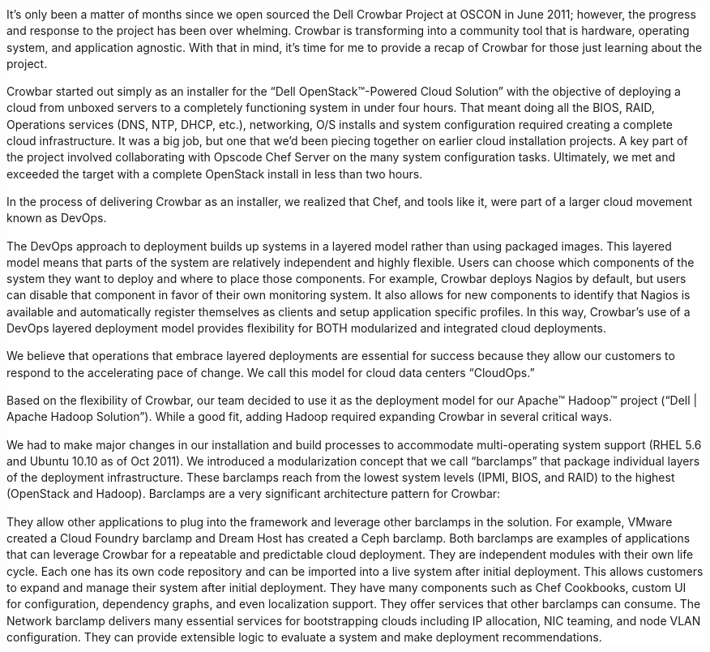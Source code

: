 It’s only been a matter of months since we open sourced the Dell Crowbar
Project at OSCON in June 2011; however, the progress and response to the
project has been over whelming.  Crowbar is transforming into a community
tool that is hardware, operating system, and application agnostic.
With that in mind, it’s time for me to provide a recap of Crowbar for
those just learning about the project.

Crowbar started out simply as an installer for the “Dell
OpenStack™-Powered Cloud Solution” with the objective of deploying a
cloud from unboxed servers to a completely functioning system in under
four hours.  That meant doing all the BIOS, RAID, Operations services
(DNS, NTP, DHCP, etc.), networking, O/S installs and system configuration
required creating a complete cloud infrastructure.  It was a big job,
but one that we’d been piecing together on earlier cloud installation
projects.  A key part of the project involved collaborating with Opscode
Chef Server on the many system configuration tasks.  Ultimately, we met
and exceeded the target with a complete OpenStack install in less than
two hours.

In the process of delivering Crowbar as an installer, we realized that
Chef, and tools like it, were part of a larger cloud movement known
as DevOps.

The DevOps approach to deployment builds up systems in a layered model
rather than using packaged images.  This layered model means that
parts of the system are relatively independent and highly flexible.
Users can choose which components of the system they want to deploy and
where to place those components.  For example, Crowbar deploys Nagios
by default, but users can disable that component in favor of their own
monitoring system.  It also allows for new components to identify that
Nagios is available and automatically register themselves as clients and
setup application specific profiles.  In this way, Crowbar’s use of a
DevOps layered deployment model provides flexibility for BOTH modularized
and integrated cloud deployments.

We believe that operations that embrace layered deployments are
essential for success because they allow our customers to respond to
the accelerating pace of change.  We call this model for cloud data
centers “CloudOps.”

Based on the flexibility of Crowbar, our team decided to use it as the
deployment model for our Apache™ Hadoop™ project (“Dell | Apache
Hadoop Solution”).  While a good fit, adding Hadoop required expanding
Crowbar in several critical ways.

We had to make major changes in our installation and build processes
to accommodate multi-operating system support (RHEL 5.6 and Ubuntu
10.10 as of Oct 2011).  We introduced a modularization concept that we
call “barclamps” that package individual layers of the deployment
infrastructure.  These barclamps reach from the lowest system levels
(IPMI, BIOS, and RAID) to the highest (OpenStack and Hadoop).  Barclamps
are a very significant architecture pattern for Crowbar:

They allow other applications to plug into the framework and leverage
other barclamps in the solution.  For example, VMware created a
Cloud Foundry barclamp and Dream Host has created a Ceph barclamp.
Both barclamps are examples of applications that can leverage Crowbar
for a repeatable and predictable cloud deployment.  They are independent
modules with their own life cycle.  Each one has its own code repository
and can be imported into a live system after initial deployment.
This allows customers to expand and manage their system after initial
deployment.  They have many components such as Chef Cookbooks, custom UI
for configuration, dependency graphs, and even localization support.  They
offer services that other barclamps can consume.  The Network barclamp
delivers many essential services for bootstrapping clouds including IP
allocation, NIC teaming, and node VLAN configuration.  They can provide
extensible logic to evaluate a system and make deployment recommendations.
